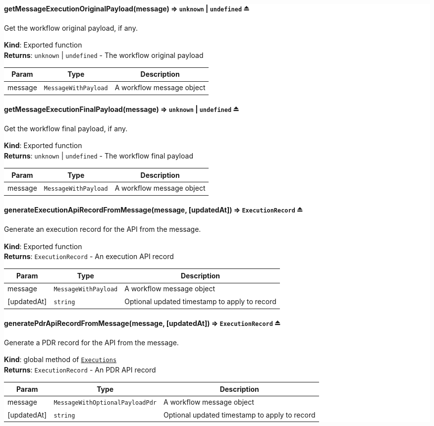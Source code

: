 <a name="exp_module_Executions--getMessageExecutionOriginalPayload"></a>

#### getMessageExecutionOriginalPayload(message) ⇒ <code>unknown</code> \| <code>undefined</code> ⏏
Get the workflow original payload, if any.

**Kind**: Exported function  
**Returns**: <code>unknown</code> \| <code>undefined</code> - The workflow original payload  

| Param | Type | Description |
| --- | --- | --- |
| message | <code>MessageWithPayload</code> | A workflow message object |

<a name="exp_module_Executions--getMessageExecutionFinalPayload"></a>

#### getMessageExecutionFinalPayload(message) ⇒ <code>unknown</code> \| <code>undefined</code> ⏏
Get the workflow final payload, if any.

**Kind**: Exported function  
**Returns**: <code>unknown</code> \| <code>undefined</code> - The workflow final payload  

| Param | Type | Description |
| --- | --- | --- |
| message | <code>MessageWithPayload</code> | A workflow message object |

<a name="exp_module_Executions--generateExecutionApiRecordFromMessage"></a>

#### generateExecutionApiRecordFromMessage(message, [updatedAt]) ⇒ <code>ExecutionRecord</code> ⏏
Generate an execution record for the API from the message.

**Kind**: Exported function  
**Returns**: <code>ExecutionRecord</code> - An execution API record  

| Param | Type | Description |
| --- | --- | --- |
| message | <code>MessageWithPayload</code> | A workflow message object |
| [updatedAt] | <code>string</code> | Optional updated timestamp to apply to record |

<a name="exp_module_Executions--generatePdrApiRecordFromMessage"></a>

#### generatePdrApiRecordFromMessage(message, [updatedAt]) ⇒ <code>ExecutionRecord</code> ⏏
Generate a PDR record for the API from the message.

**Kind**: global method of [<code>Executions</code>](#module_Executions)  
**Returns**: <code>ExecutionRecord</code> - An PDR API record  

| Param | Type | Description |
| --- | --- | --- |
| message | <code>MessageWithOptionalPayloadPdr</code> | A workflow message object |
| [updatedAt] | <code>string</code> | Optional updated timestamp to apply to record |
